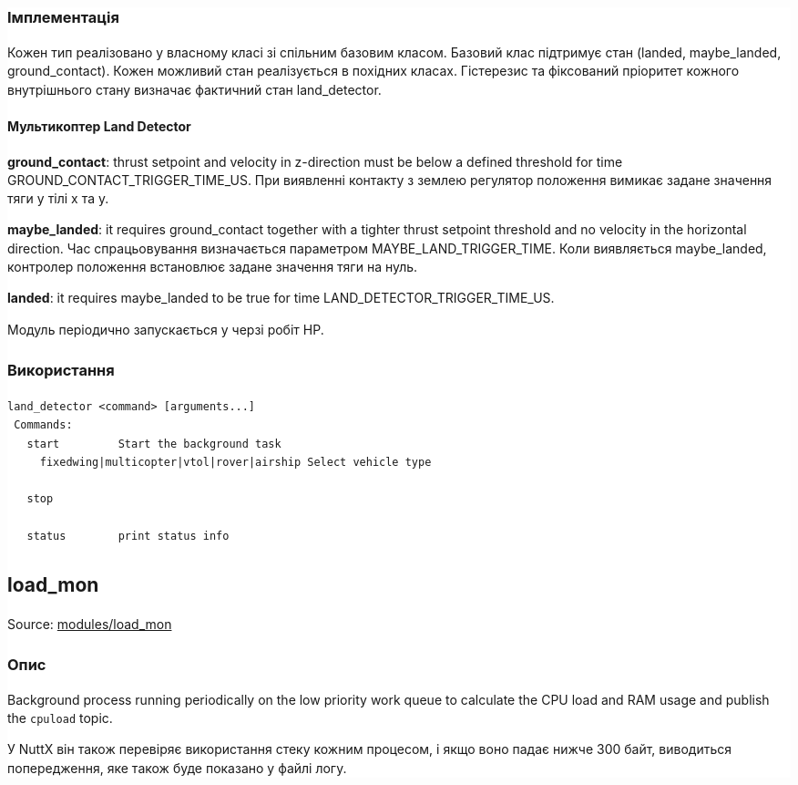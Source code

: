 ### Імплементація

Кожен тип реалізовано у власному класі зі спільним базовим класом. Базовий клас підтримує стан (landed,
maybe_landed, ground_contact). Кожен можливий стан реалізується в похідних класах. Гістерезис та фіксований
пріоритет кожного внутрішнього стану визначає фактичний стан land_detector.

#### Мультикоптер Land Detector

**ground_contact**: thrust setpoint and velocity in z-direction must be below a defined threshold for time
GROUND_CONTACT_TRIGGER_TIME_US. При виявленні контакту з землею регулятор положення вимикає задане значення тяги
у тілі x та y.

**maybe_landed**: it requires ground_contact together with a tighter thrust setpoint threshold and no velocity in the
horizontal direction. Час спрацьовування визначається параметром MAYBE_LAND_TRIGGER_TIME. Коли виявляється maybe_landed, контролер положення встановлює задане значення тяги на нуль.

**landed**: it requires maybe_landed to be true for time LAND_DETECTOR_TRIGGER_TIME_US.

Модуль періодично запускається у черзі робіт HP.

<a id="land_detector_usage"></a>

### Використання

```
land_detector <command> [arguments...]
 Commands:
   start         Start the background task
     fixedwing|multicopter|vtol|rover|airship Select vehicle type

   stop

   status        print status info
```

## load_mon

Source: [modules/load_mon](https://github.com/PX4/PX4-Autopilot/tree/main/src/modules/load_mon)

### Опис

Background process running periodically on the low priority work queue to calculate the CPU load and RAM
usage and publish the `cpuload` topic.

У NuttX він також перевіряє використання стеку кожним процесом, і якщо воно падає нижче 300 байт, виводиться попередження,
яке також буде показано у файлі логу.

<a id="load_mon_usage"></a>
